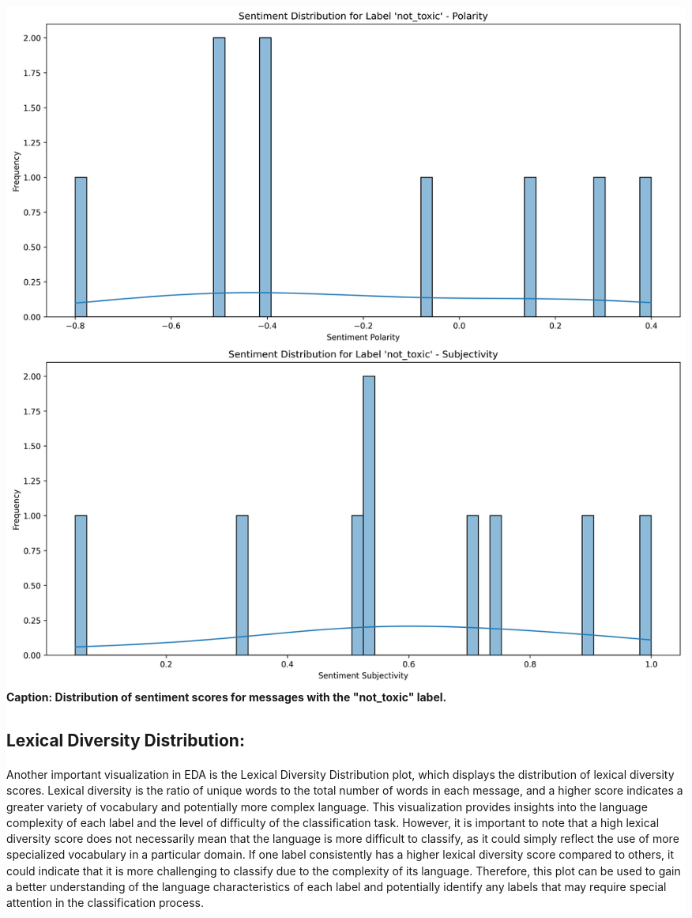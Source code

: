 ![not_toxic + '_Sentiment_Distribution'](../imgs/not_toxic_Sentiment_Distribution.png)
**Caption: Distribution of sentiment scores for messages with the "not_toxic" label.**


## Lexical Diversity Distribution:

Another important visualization in EDA is the Lexical Diversity Distribution plot, which displays the distribution of lexical diversity scores. Lexical diversity is the ratio of unique words to the total number of words in each message, and a higher score indicates a greater variety of vocabulary and potentially more complex language. This visualization provides insights into the language complexity of each label and the level of difficulty of the classification task. However, it is important to note that a high lexical diversity score does not necessarily mean that the language is more difficult to classify, as it could simply reflect the use of more specialized vocabulary in a particular domain. If one label consistently has a higher lexical diversity score compared to others, it could indicate that it is more challenging to classify due to the complexity of its language. Therefore, this plot can be used to gain a better understanding of the language characteristics of each label and potentially identify any labels that may require special attention in the classification process.
